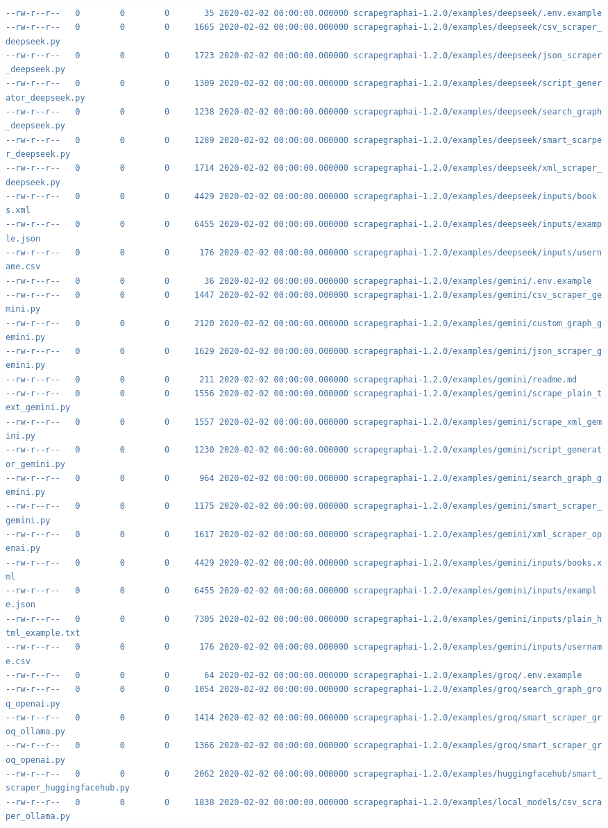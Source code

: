 ```diff
--rw-r--r--   0        0        0       35 2020-02-02 00:00:00.000000 scrapegraphai-1.2.0/examples/deepseek/.env.example
--rw-r--r--   0        0        0     1665 2020-02-02 00:00:00.000000 scrapegraphai-1.2.0/examples/deepseek/csv_scraper_deepseek.py
--rw-r--r--   0        0        0     1723 2020-02-02 00:00:00.000000 scrapegraphai-1.2.0/examples/deepseek/json_scraper_deepseek.py
--rw-r--r--   0        0        0     1309 2020-02-02 00:00:00.000000 scrapegraphai-1.2.0/examples/deepseek/script_generator_deepseek.py
--rw-r--r--   0        0        0     1238 2020-02-02 00:00:00.000000 scrapegraphai-1.2.0/examples/deepseek/search_graph_deepseek.py
--rw-r--r--   0        0        0     1289 2020-02-02 00:00:00.000000 scrapegraphai-1.2.0/examples/deepseek/smart_scarper_deepseek.py
--rw-r--r--   0        0        0     1714 2020-02-02 00:00:00.000000 scrapegraphai-1.2.0/examples/deepseek/xml_scraper_deepseek.py
--rw-r--r--   0        0        0     4429 2020-02-02 00:00:00.000000 scrapegraphai-1.2.0/examples/deepseek/inputs/books.xml
--rw-r--r--   0        0        0     6455 2020-02-02 00:00:00.000000 scrapegraphai-1.2.0/examples/deepseek/inputs/example.json
--rw-r--r--   0        0        0      176 2020-02-02 00:00:00.000000 scrapegraphai-1.2.0/examples/deepseek/inputs/username.csv
--rw-r--r--   0        0        0       36 2020-02-02 00:00:00.000000 scrapegraphai-1.2.0/examples/gemini/.env.example
--rw-r--r--   0        0        0     1447 2020-02-02 00:00:00.000000 scrapegraphai-1.2.0/examples/gemini/csv_scraper_gemini.py
--rw-r--r--   0        0        0     2120 2020-02-02 00:00:00.000000 scrapegraphai-1.2.0/examples/gemini/custom_graph_gemini.py
--rw-r--r--   0        0        0     1629 2020-02-02 00:00:00.000000 scrapegraphai-1.2.0/examples/gemini/json_scraper_gemini.py
--rw-r--r--   0        0        0      211 2020-02-02 00:00:00.000000 scrapegraphai-1.2.0/examples/gemini/readme.md
--rw-r--r--   0        0        0     1556 2020-02-02 00:00:00.000000 scrapegraphai-1.2.0/examples/gemini/scrape_plain_text_gemini.py
--rw-r--r--   0        0        0     1557 2020-02-02 00:00:00.000000 scrapegraphai-1.2.0/examples/gemini/scrape_xml_gemini.py
--rw-r--r--   0        0        0     1230 2020-02-02 00:00:00.000000 scrapegraphai-1.2.0/examples/gemini/script_generator_gemini.py
--rw-r--r--   0        0        0      964 2020-02-02 00:00:00.000000 scrapegraphai-1.2.0/examples/gemini/search_graph_gemini.py
--rw-r--r--   0        0        0     1175 2020-02-02 00:00:00.000000 scrapegraphai-1.2.0/examples/gemini/smart_scraper_gemini.py
--rw-r--r--   0        0        0     1617 2020-02-02 00:00:00.000000 scrapegraphai-1.2.0/examples/gemini/xml_scraper_openai.py
--rw-r--r--   0        0        0     4429 2020-02-02 00:00:00.000000 scrapegraphai-1.2.0/examples/gemini/inputs/books.xml
--rw-r--r--   0        0        0     6455 2020-02-02 00:00:00.000000 scrapegraphai-1.2.0/examples/gemini/inputs/example.json
--rw-r--r--   0        0        0     7305 2020-02-02 00:00:00.000000 scrapegraphai-1.2.0/examples/gemini/inputs/plain_html_example.txt
--rw-r--r--   0        0        0      176 2020-02-02 00:00:00.000000 scrapegraphai-1.2.0/examples/gemini/inputs/username.csv
--rw-r--r--   0        0        0       64 2020-02-02 00:00:00.000000 scrapegraphai-1.2.0/examples/groq/.env.example
--rw-r--r--   0        0        0     1054 2020-02-02 00:00:00.000000 scrapegraphai-1.2.0/examples/groq/search_graph_groq_openai.py
--rw-r--r--   0        0        0     1414 2020-02-02 00:00:00.000000 scrapegraphai-1.2.0/examples/groq/smart_scraper_groq_ollama.py
--rw-r--r--   0        0        0     1366 2020-02-02 00:00:00.000000 scrapegraphai-1.2.0/examples/groq/smart_scraper_groq_openai.py
--rw-r--r--   0        0        0     2062 2020-02-02 00:00:00.000000 scrapegraphai-1.2.0/examples/huggingfacehub/smart_scraper_huggingfacehub.py
--rw-r--r--   0        0        0     1838 2020-02-02 00:00:00.000000 scrapegraphai-1.2.0/examples/local_models/csv_scraper_ollama.py
```